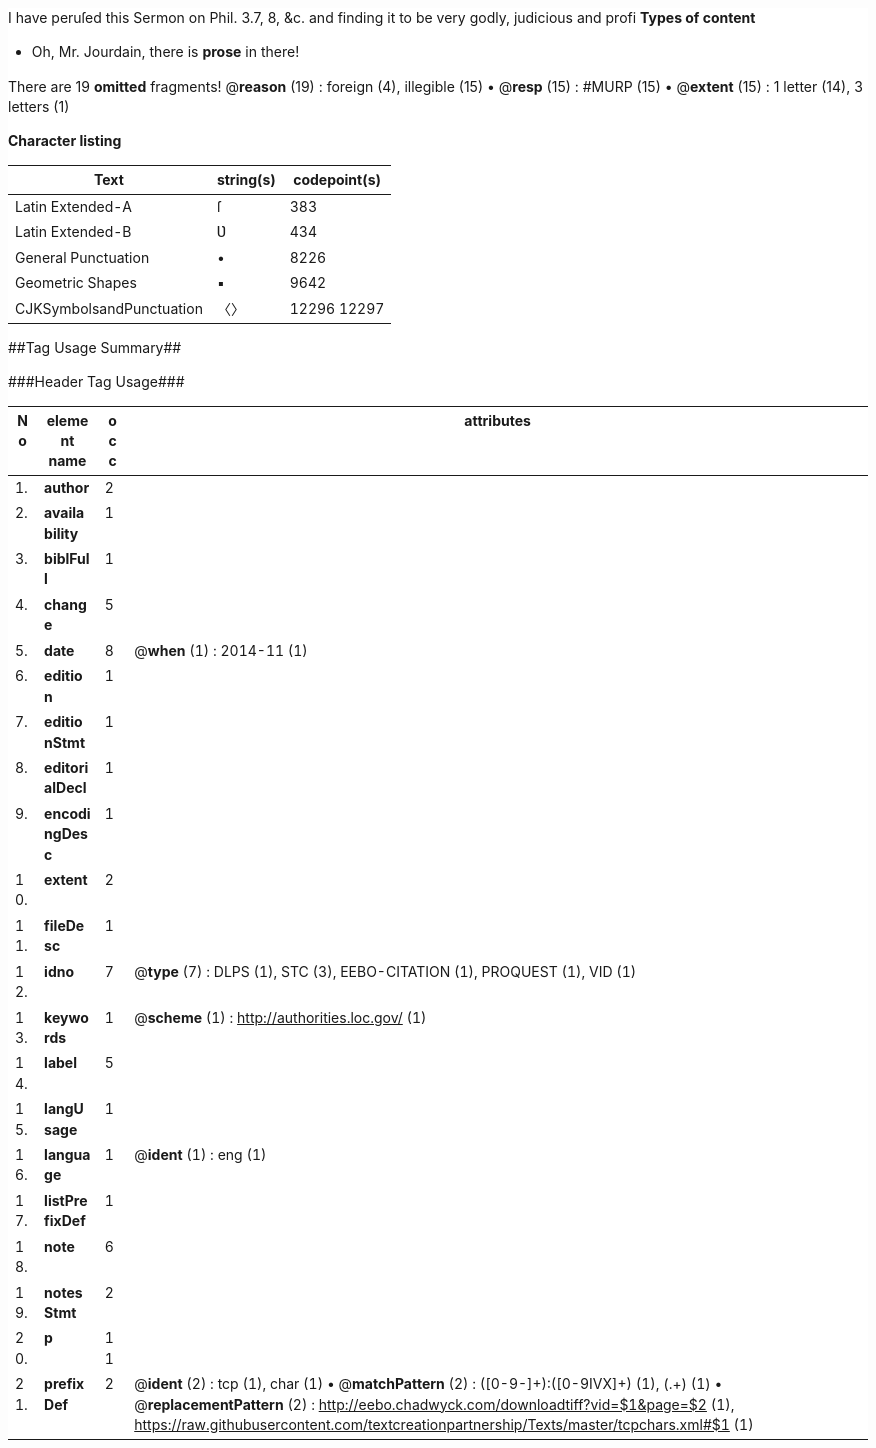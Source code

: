 I have peruſed this Sermon on Phil. 3.7, 8, &c. and finding it to be very godly, judicious and profi
**Types of content**

  * Oh, Mr. Jourdain, there is **prose** in there!

There are 19 **omitted** fragments! 
 @__reason__ (19) : foreign (4), illegible (15)  •  @__resp__ (15) : #MURP (15)  •  @__extent__ (15) : 1 letter (14), 3 letters (1)

**Character listing**


|Text|string(s)|codepoint(s)|
|---|---|---|
|Latin Extended-A|ſ|383|
|Latin Extended-B|Ʋ|434|
|General Punctuation|•|8226|
|Geometric Shapes|▪|9642|
|CJKSymbolsandPunctuation|〈〉|12296 12297|

##Tag Usage Summary##

###Header Tag Usage###

|No|element name|occ|attributes|
|---|---|---|---|
|1.|__author__|2||
|2.|__availability__|1||
|3.|__biblFull__|1||
|4.|__change__|5||
|5.|__date__|8| @__when__ (1) : 2014-11 (1)|
|6.|__edition__|1||
|7.|__editionStmt__|1||
|8.|__editorialDecl__|1||
|9.|__encodingDesc__|1||
|10.|__extent__|2||
|11.|__fileDesc__|1||
|12.|__idno__|7| @__type__ (7) : DLPS (1), STC (3), EEBO-CITATION (1), PROQUEST (1), VID (1)|
|13.|__keywords__|1| @__scheme__ (1) : http://authorities.loc.gov/ (1)|
|14.|__label__|5||
|15.|__langUsage__|1||
|16.|__language__|1| @__ident__ (1) : eng (1)|
|17.|__listPrefixDef__|1||
|18.|__note__|6||
|19.|__notesStmt__|2||
|20.|__p__|11||
|21.|__prefixDef__|2| @__ident__ (2) : tcp (1), char (1)  •  @__matchPattern__ (2) : ([0-9\-]+):([0-9IVX]+) (1), (.+) (1)  •  @__replacementPattern__ (2) : http://eebo.chadwyck.com/downloadtiff?vid=$1&page=$2 (1), https://raw.githubusercontent.com/textcreationpartnership/Texts/master/tcpchars.xml#$1 (1)|